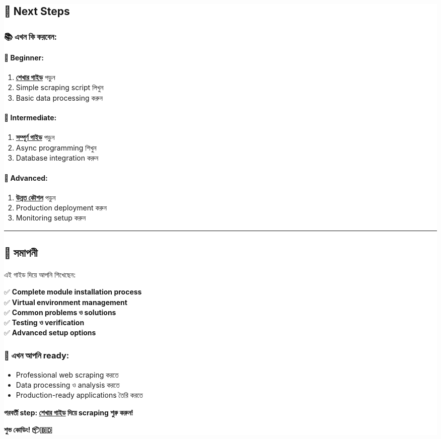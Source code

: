 
## 🎯 Next Steps

### 📚 **এখন কি করবেন:**

#### **🔰 Beginner:**
1. **[শেখার গাইড](./শেখার-গাইড.md)** পড়ুন
2. Simple scraping script লিখুন
3. Basic data processing করুন

#### **🚀 Intermediate:**
1. **[সম্পূর্ণ গাইড](./সম্পূর্ণ-playwright-গাইড.md)** পড়ুন
2. Async programming শিখুন
3. Database integration করুন

#### **🎯 Advanced:**
1. **[উন্নত কৌশল](./উন্নত-স্ক্র্যাপিং-কৌশল.md)** পড়ুন
2. Production deployment করুন
3. Monitoring setup করুন

---

## 🎉 সমাপনী

এই গাইড দিয়ে আপনি শিখেছেন:

✅ **Complete module installation process**  
✅ **Virtual environment management**  
✅ **Common problems ও solutions**  
✅ **Testing ও verification**  
✅ **Advanced setup options**  

### 🚀 **এখন আপনি ready:**
- Professional web scraping করতে
- Data processing ও analysis করতে
- Production-ready applications তৈরি করতে

**পরবর্তী step: [শেখার গাইড](./শেখার-গাইড.md) দিয়ে scraping শুরু করুন!**

**শুভ কোডিং! 📦🇧🇩**
